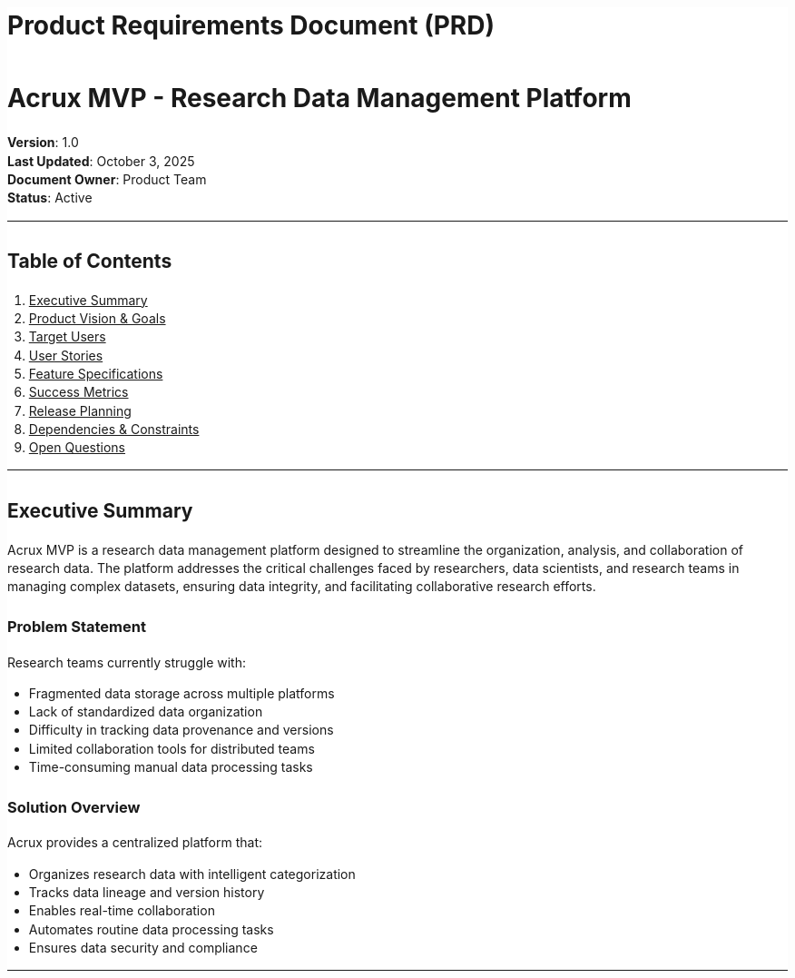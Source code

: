 
# Product Requirements Document (PRD)
# Acrux MVP - Research Data Management Platform

**Version**: 1.0  
**Last Updated**: October 3, 2025  
**Document Owner**: Product Team  
**Status**: Active

---

## Table of Contents

1. [Executive Summary](#executive-summary)
2. [Product Vision & Goals](#product-vision--goals)
3. [Target Users](#target-users)
4. [User Stories](#user-stories)
5. [Feature Specifications](#feature-specifications)
6. [Success Metrics](#success-metrics)
7. [Release Planning](#release-planning)
8. [Dependencies & Constraints](#dependencies--constraints)
9. [Open Questions](#open-questions)

---

## Executive Summary

Acrux MVP is a research data management platform designed to streamline the organization, analysis, and collaboration of research data. The platform addresses the critical challenges faced by researchers, data scientists, and research teams in managing complex datasets, ensuring data integrity, and facilitating collaborative research efforts.

### Problem Statement

Research teams currently struggle with:
- Fragmented data storage across multiple platforms
- Lack of standardized data organization
- Difficulty in tracking data provenance and versions
- Limited collaboration tools for distributed teams
- Time-consuming manual data processing tasks

### Solution Overview

Acrux provides a centralized platform that:
- Organizes research data with intelligent categorization
- Tracks data lineage and version history
- Enables real-time collaboration
- Automates routine data processing tasks
- Ensures data security and compliance

---